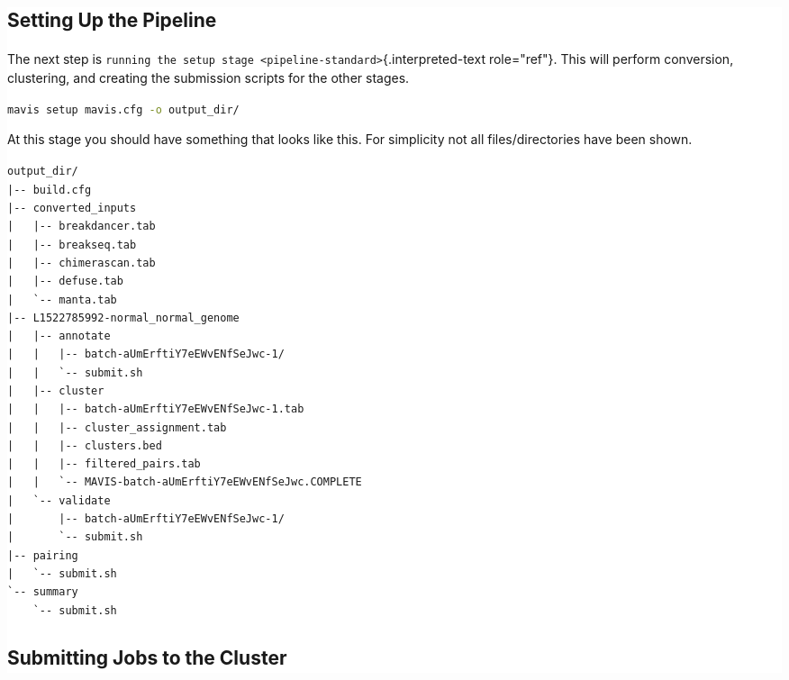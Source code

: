 
## Setting Up the Pipeline

The next step is
`running the setup stage <pipeline-standard>`{.interpreted-text
role="ref"}. This will perform conversion, clustering, and creating the
submission scripts for the other stages.

```bash
mavis setup mavis.cfg -o output_dir/
```

At this stage you should have something that looks like this. For
simplicity not all files/directories have been shown.

    output_dir/
    |-- build.cfg
    |-- converted_inputs
    |   |-- breakdancer.tab
    |   |-- breakseq.tab
    |   |-- chimerascan.tab
    |   |-- defuse.tab
    |   `-- manta.tab
    |-- L1522785992-normal_normal_genome
    |   |-- annotate
    |   |   |-- batch-aUmErftiY7eEWvENfSeJwc-1/
    |   |   `-- submit.sh
    |   |-- cluster
    |   |   |-- batch-aUmErftiY7eEWvENfSeJwc-1.tab
    |   |   |-- cluster_assignment.tab
    |   |   |-- clusters.bed
    |   |   |-- filtered_pairs.tab
    |   |   `-- MAVIS-batch-aUmErftiY7eEWvENfSeJwc.COMPLETE
    |   `-- validate
    |       |-- batch-aUmErftiY7eEWvENfSeJwc-1/
    |       `-- submit.sh
    |-- pairing
    |   `-- submit.sh
    `-- summary
        `-- submit.sh

## Submitting Jobs to the Cluster
